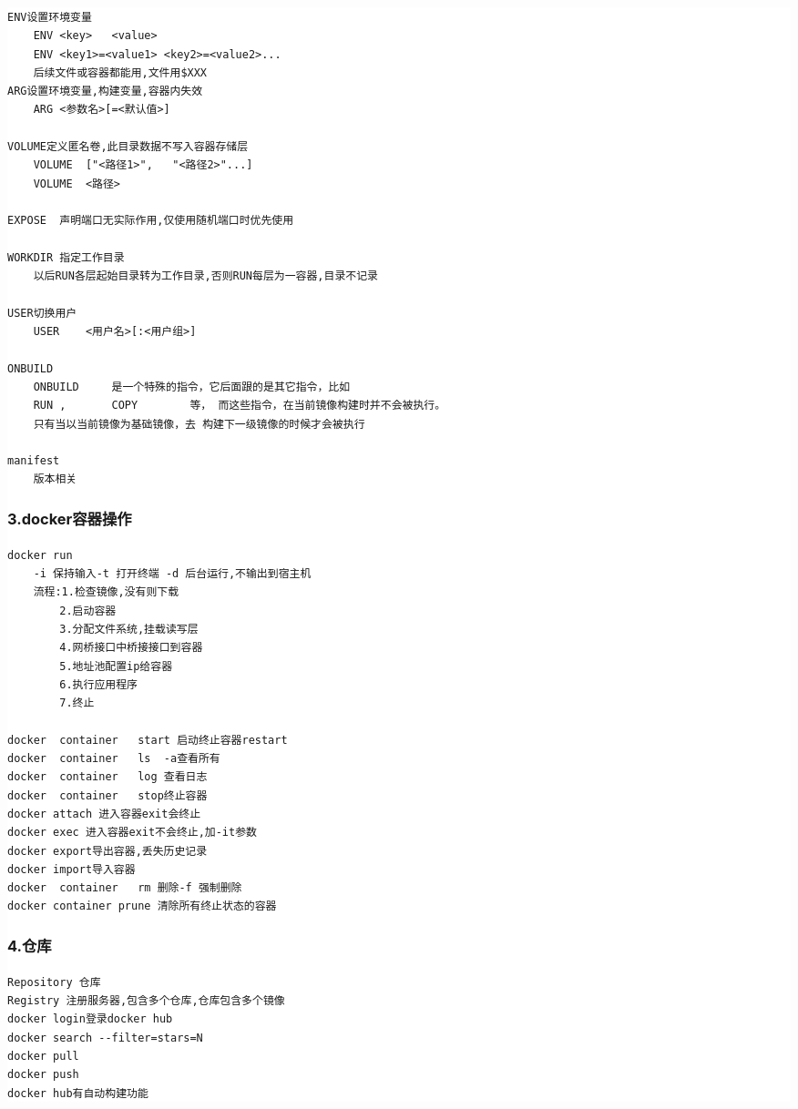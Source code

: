 	ENV设置环境变量
		ENV	<key>	<value>		
		ENV	<key1>=<value1>	<key2>=<value2>...
		后续文件或容器都能用,文件用$XXX
	ARG设置环境变量,构建变量,容器内失效
		ARG	<参数名>[=<默认值>]
		
	VOLUME定义匿名卷,此目录数据不写入容器存储层
		VOLUME	["<路径1>",	"<路径2>"...]		
		VOLUME	<路径>
	
	EXPOSE	声明端口无实际作用,仅使用随机端口时优先使用
	
	WORKDIR	指定工作目录
		以后RUN各层起始目录转为工作目录,否则RUN每层为一容器,目录不记录
	
	USER切换用户
		USER	<用户名>[:<用户组>]
		
	ONBUILD
		ONBUILD		是一个特殊的指令，它后面跟的是其它指令，比如
		RUN	,		COPY		等， 而这些指令，在当前镜像构建时并不会被执行。
		只有当以当前镜像为基础镜像，去 构建下一级镜像的时候才会被执行
	
	manifest
		版本相关
		
### 3.docker容器操作
	docker run 
		-i 保持输入-t 打开终端 -d 后台运行,不输出到宿主机
		流程:1.检查镜像,没有则下载
			2.启动容器
			3.分配文件系统,挂载读写层
			4.网桥接口中桥接接口到容器
			5.地址池配置ip给容器
			6.执行应用程序
			7.终止
			
	docker	container	start 启动终止容器restart
	docker	container	ls  -a查看所有
	docker	container	log 查看日志
	docker	container	stop终止容器
	docker attach 进入容器exit会终止
	docker exec 进入容器exit不会终止,加-it参数
	docker export导出容器,丢失历史记录
	docker import导入容器
	docker	container	rm 删除-f 强制删除
	docker container prune 清除所有终止状态的容器
### 4.仓库
	Repository 仓库
	Registry 注册服务器,包含多个仓库,仓库包含多个镜像
	docker login登录docker hub
	docker search --filter=stars=N
	docker pull
	docker push
	docker hub有自动构建功能
	